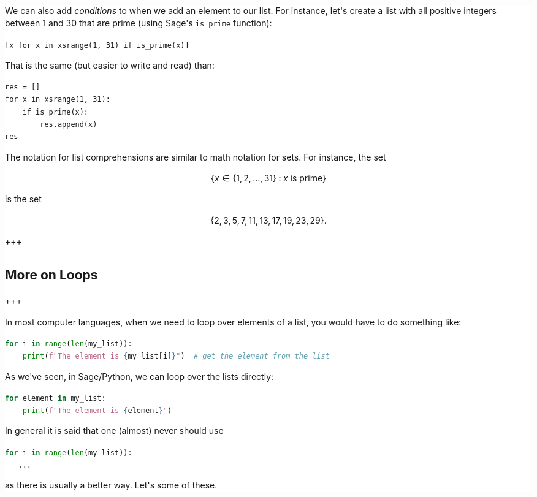 We can also add *conditions* to when we add an element to our list.  For instance, let's create a list with all positive integers between $1$ and $30$ that are prime (using Sage's `is_prime` function):

```{code-cell} ipython3
[x for x in xsrange(1, 31) if is_prime(x)]
```

That is the same (but easier to write and read) than:

```{code-cell} ipython3
res = []
for x in xsrange(1, 31):
    if is_prime(x):
        res.append(x)
res
```

The notation for list comprehensions are similar to math notation for sets.  For instance, the set

$$
\{ x \in \{1, 2, \ldots, 31\} \; : \; \text{$x$ is prime} \}
$$

is the set

$$
\{2, 3, 5, 7, 11, 13, 17, 19, 23, 29\}.
$$

+++

## More on Loops

+++

In most computer languages, when we need to loop over elements of a list, you would have to do something like:

```python
for i in range(len(my_list)):
    print(f"The element is {my_list[i]}")  # get the element from the list
```

As we've seen, in Sage/Python, we can loop over the lists directly:

```python
for element in my_list:
    print(f"The element is {element}")
```

In general it is said that one (almost) never should use

```python
for i in range(len(my_list)):
   ...
```

as there is usually a better way.  Let's some of these.
